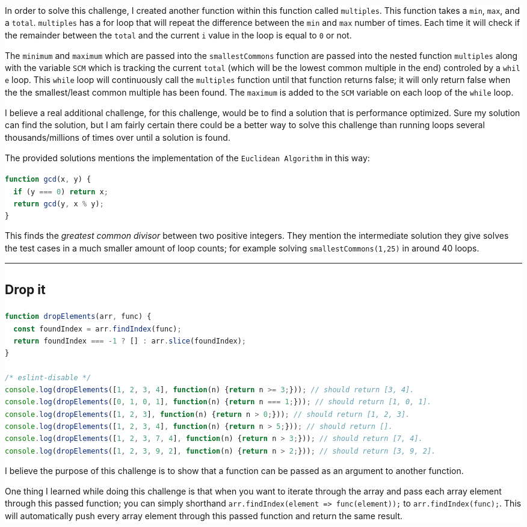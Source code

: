 In order to solve this challenge, I created another function within this function called `multiples`. This function takes a `min`, `max`, and a `total`. `multiples` has a for loop that will repeat the difference between the `min` and `max` number of times. Each time it will check if the remainder between the `total` and the current `i` value in the loop is equal to `0` or not.

The `minimum` and `maximum` which are passed into the `smallestCommons` function are passed into the nested function `multiples` along with the variable `SCM` which is tracking the current `total` (which will be the lowest common multiple in the end) controled by a `while` loop. This `while` loop will continuously call the `multiples` function until that function returns false; it will only return false when the the smallest/least common multiple has been found. The `maximum` is added to the `SCM` variable on each loop of the `while` loop.

I believe a real additional challenge, for this challenge, would be to find a solution that is performance optimized. Sure my solution can find the solution, but I am fairly certain there could be a better way to solve this challenge than running loops several thousands/millions of times over until a solution is found.

The provided solutions mentions the implementation of the `Euclidean Algorithm` in this way:

```JavaScript
function gcd(x, y) {
  if (y === 0) return x;
  return gcd(y, x % y);
}
```

This finds the *greatest common divisor* between two positive integers. They mention the intermediate solution they give solves the test cases in a much smaller amount of loop counts; for example solving `smallestCommons(1,25)` in around 40 loops.

---

## Drop it

```JavaScript
function dropElements(arr, func) {
  const foundIndex = arr.findIndex(func);
  return foundIndex === -1 ? [] : arr.slice(foundIndex);
}

/* eslint-disable */
console.log(dropElements([1, 2, 3, 4], function(n) {return n >= 3;})); // should return [3, 4].
console.log(dropElements([0, 1, 0, 1], function(n) {return n === 1;})); // should return [1, 0, 1].
console.log(dropElements([1, 2, 3], function(n) {return n > 0;})); // should return [1, 2, 3].
console.log(dropElements([1, 2, 3, 4], function(n) {return n > 5;})); // should return [].
console.log(dropElements([1, 2, 3, 7, 4], function(n) {return n > 3;})); // should return [7, 4].
console.log(dropElements([1, 2, 3, 9, 2], function(n) {return n > 2;})); // should return [3, 9, 2].
```

I believe the purpose of this challenge is to show that a function can be passed as an argument to another function.

One thing I learned while doing this challenge is that when you want to iterate through the array and pass each array element through this passed function; you can simply shorthand `arr.findIndex(element => func(element));` to `arr.findIndex(func);`. This will automatically push every array element through this passed function and return the same result.
